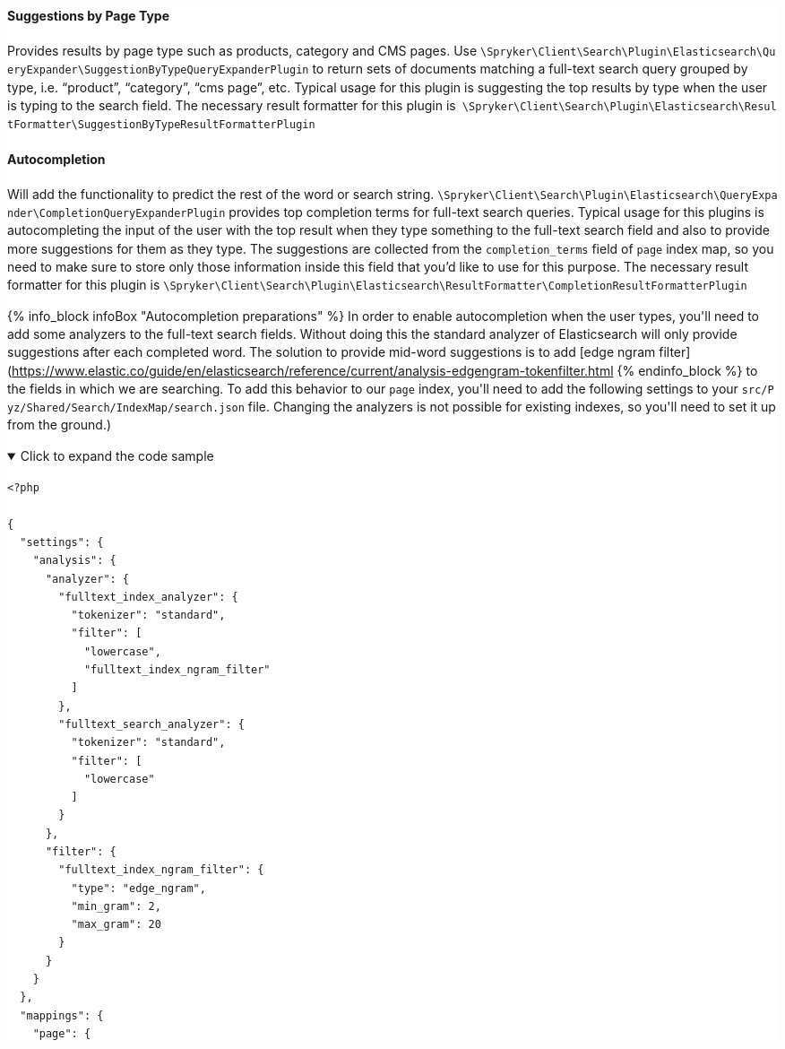 #### Suggestions by Page Type
Provides results by page type such as products, category and CMS pages.
Use `\Spryker\Client\Search\Plugin\Elasticsearch\QueryExpander\SuggestionByTypeQueryExpanderPlugin` to return sets of documents matching a full-text search query grouped by type, i.e. “product”, “category”, “cms page”, etc. Typical usage for this plugin is suggesting the top results by type when the user is typing to the search field. The necessary result formatter for this plugin is` \Spryker\Client\Search\Plugin\Elasticsearch\ResultFormatter\SuggestionByTypeResultFormatterPlugin`

#### Autocompletion
Will add the functionality to predict the rest of the word or search string.
`\Spryker\Client\Search\Plugin\Elasticsearch\QueryExpander\CompletionQueryExpanderPlugin` provides top completion terms for full-text search queries. Typical usage for this plugins is autocompleting the input of the user with the top result when they type something to the full-text search field and also to provide more suggestions for them as they type. The suggestions are collected from the `completion_terms` field of `page` index map, so you need to make sure to store only those information inside this field that you’d like to use for this purpose. The necessary result formatter for this plugin is `\Spryker\Client\Search\Plugin\Elasticsearch\ResultFormatter\CompletionResultFormatterPlugin`

{% info_block infoBox "Autocompletion preparations" %}
In order to enable autocompletion when the user types, you'll need to add some analyzers to the full-text search fields. Without doing this the standard analyzer of Elasticsearch will only provide suggestions after each completed word. The solution to provide mid-word suggestions is to add [edge ngram filter](https://www.elastic.co/guide/en/elasticsearch/reference/current/analysis-edgengram-tokenfilter.html
{% endinfo_block %} to the fields in which we are searching. To add this behavior to our `page` index, you'll need to add the following settings to your `src/Pyz/Shared/Search/IndexMap/search.json` file. Changing the analyzers is not possible for existing indexes, so you'll need to set it up from the ground.)
<details open>
<summary>Click to expand the code sample</summary>
   
```
<?php

{
  "settings": {
    "analysis": {
      "analyzer": {
        "fulltext_index_analyzer": {
          "tokenizer": "standard",
          "filter": [
            "lowercase",
            "fulltext_index_ngram_filter"
          ]
        },
        "fulltext_search_analyzer": {
          "tokenizer": "standard",
          "filter": [
            "lowercase"
          ]
        }
      },
      "filter": {
        "fulltext_index_ngram_filter": {
          "type": "edge_ngram",
          "min_gram": 2,
          "max_gram": 20
        }
      }
    }
  },
  "mappings": {
    "page": {
```